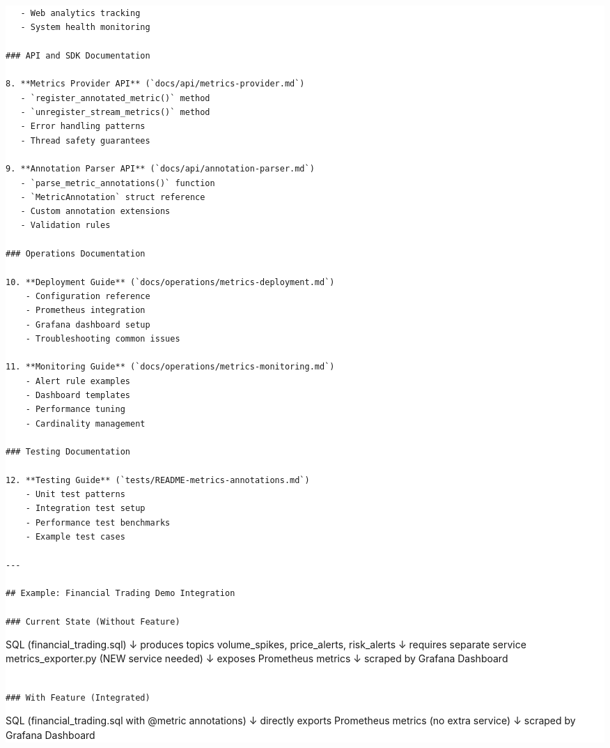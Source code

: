 ```
   - Web analytics tracking
   - System health monitoring

### API and SDK Documentation

8. **Metrics Provider API** (`docs/api/metrics-provider.md`)
   - `register_annotated_metric()` method
   - `unregister_stream_metrics()` method
   - Error handling patterns
   - Thread safety guarantees

9. **Annotation Parser API** (`docs/api/annotation-parser.md`)
   - `parse_metric_annotations()` function
   - `MetricAnnotation` struct reference
   - Custom annotation extensions
   - Validation rules

### Operations Documentation

10. **Deployment Guide** (`docs/operations/metrics-deployment.md`)
    - Configuration reference
    - Prometheus integration
    - Grafana dashboard setup
    - Troubleshooting common issues

11. **Monitoring Guide** (`docs/operations/metrics-monitoring.md`)
    - Alert rule examples
    - Dashboard templates
    - Performance tuning
    - Cardinality management

### Testing Documentation

12. **Testing Guide** (`tests/README-metrics-annotations.md`)
    - Unit test patterns
    - Integration test setup
    - Performance test benchmarks
    - Example test cases

---

## Example: Financial Trading Demo Integration

### Current State (Without Feature)
```
SQL (financial_trading.sql)
  ↓ produces topics
volume_spikes, price_alerts, risk_alerts
  ↓ requires separate service
metrics_exporter.py (NEW service needed)
  ↓ exposes
Prometheus metrics
  ↓ scraped by
Grafana Dashboard
```

### With Feature (Integrated)
```
SQL (financial_trading.sql with @metric annotations)
  ↓ directly exports
Prometheus metrics (no extra service)
  ↓ scraped by
Grafana Dashboard
```
```
